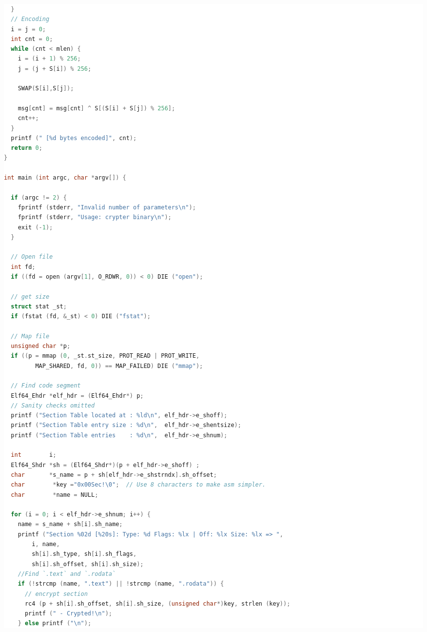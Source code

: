 ```C
  }
  // Encoding
  i = j = 0;
  int cnt = 0;
  while (cnt < mlen) {
    i = (i + 1) % 256;
    j = (j + S[i]) % 256;
    
    SWAP(S[i],S[j]);
    
    msg[cnt] = msg[cnt] ^ S[(S[i] + S[j]) % 256];
    cnt++;
  }
  printf (" [%d bytes encoded]", cnt);
  return 0;
}

int main (int argc, char *argv[]) {
  
  if (argc != 2) {
    fprintf (stderr, "Invalid number of parameters\n");
    fprintf (stderr, "Usage: crypter binary\n");
    exit (-1);
  }
  
  // Open file
  int fd;
  if ((fd = open (argv[1], O_RDWR, 0)) < 0) DIE ("open");
  
  // get size
  struct stat _st;
  if (fstat (fd, &_st) < 0) DIE ("fstat");
  
  // Map file
  unsigned char *p;
  if ((p = mmap (0, _st.st_size, PROT_READ | PROT_WRITE,
		 MAP_SHARED, fd, 0)) == MAP_FAILED) DIE ("mmap");
		 
  // Find code segment
  Elf64_Ehdr *elf_hdr = (Elf64_Ehdr*) p;
  // Sanity checks omitted
  printf ("Section Table located at : %ld\n", elf_hdr->e_shoff);
  printf ("Section Table entry size : %d\n",  elf_hdr->e_shentsize);
  printf ("Section Table entries    : %d\n",  elf_hdr->e_shnum);  

  int        i;
  Elf64_Shdr *sh = (Elf64_Shdr*)(p + elf_hdr->e_shoff) ;
  char       *s_name = p + sh[elf_hdr->e_shstrndx].sh_offset;
  char        *key ="0x00Sec!\0";  // Use 8 characters to make asm simpler.
  char        *name = NULL;

  for (i = 0; i < elf_hdr->e_shnum; i++) {
    name = s_name + sh[i].sh_name;
    printf ("Section %02d [%20s]: Type: %d Flags: %lx | Off: %lx Size: %lx => ",
	    i, name,
	    sh[i].sh_type, sh[i].sh_flags,
	    sh[i].sh_offset, sh[i].sh_size);
    //Find `.text` and `.rodata`
    if (!strcmp (name, ".text") || !strcmp (name, ".rodata")) {
      // encrypt section
	  rc4 (p + sh[i].sh_offset, sh[i].sh_size, (unsigned char*)key, strlen (key));
      printf (" - Crypted!\n");
    } else printf ("\n");
```
